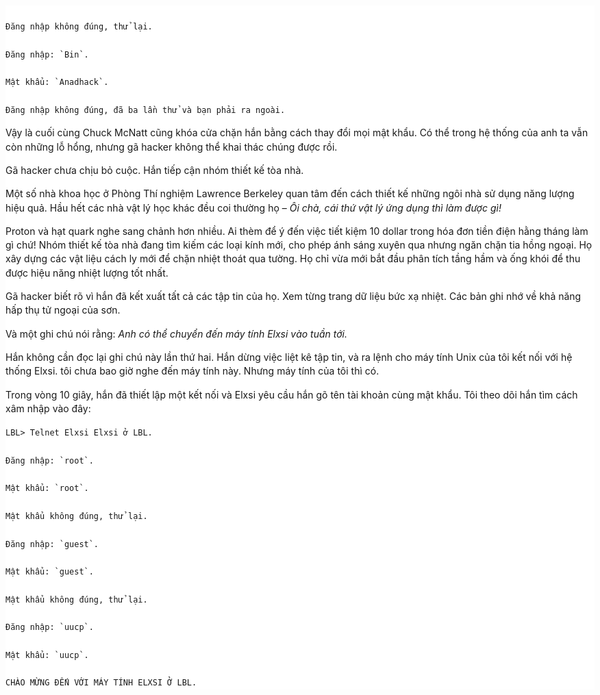 ```

Đăng nhập không đúng, thử lại.

Đăng nhập: `Bin`.

Mật khẩu: `Anadhack`.

Đăng nhập không đúng, đã ba lần thử và bạn phải ra ngoài.
```

Vậy là cuối cùng Chuck McNatt cũng khóa cửa chặn hắn bằng cách thay đổi mọi mật khẩu. Có thể trong hệ thống của anh ta vẫn còn những lỗ hổng, nhưng gã hacker không thể khai thác chúng được rồi.

Gã hacker chưa chịu bỏ cuộc. Hắn tiếp cận nhóm thiết kế tòa nhà.

Một số nhà khoa học ở Phòng Thí nghiệm Lawrence Berkeley quan tâm đến cách thiết kế những ngôi nhà sử dụng năng lượng hiệu quả. Hầu hết các nhà vật lý học khác đều coi thường họ – _Ôi chà, cái thứ vật lý ứng dụng thì làm được gì!_

Proton và hạt quark nghe sang chảnh hơn nhiều. Ai thèm để ý đến việc tiết kiệm 10 dollar trong hóa đơn tiền điện hằng tháng làm gì chứ! Nhóm thiết kế tòa nhà đang tìm kiếm các loại kính mới, cho phép ánh sáng xuyên qua nhưng ngăn chặn tia hồng ngoại. Họ xây dựng các vật liệu cách ly mới để chặn nhiệt thoát qua tường. Họ chỉ vừa mới bắt đầu phân tích tầng hầm và ống khói để thu được hiệu năng nhiệt lượng tốt nhất.

Gã hacker biết rõ vì hắn đã kết xuất tất cả các tập tin của họ. Xem từng trang dữ liệu bức xạ nhiệt. Các bản ghi nhớ về khả năng hấp thụ tử ngoại của sơn.

Và một ghi chú nói rằng: _Anh có thể chuyển đến máy tính Elxsi vào tuần tới._

Hắn không cần đọc lại ghi chú này lần thứ hai. Hắn dừng việc liệt kê tập tin, và ra lệnh cho máy tính Unix của tôi kết nối với hệ thống Elxsi. tôi chưa bao giờ nghe đến máy tính này. Nhưng máy tính của tôi thì có.

Trong vòng 10 giây, hắn đã thiết lập một kết nối và Elxsi yêu cầu hắn gõ tên tài khoản cùng mật khẩu. Tôi theo dõi hắn tìm cách xâm nhập vào đây:

```
LBL> Telnet Elxsi Elxsi ở LBL.

Đăng nhập: `root`.

Mật khẩu: `root`.

Mật khẩu không đúng, thử lại.

Đăng nhập: `guest`.

Mật khẩu: `guest`.

Mật khẩu không đúng, thử lại.

Đăng nhập: `uucp`.

Mật khẩu: `uucp`.

CHÀO MỪNG ĐẾN VỚI MÁY TÍNH ELXSI Ở LBL.
```
